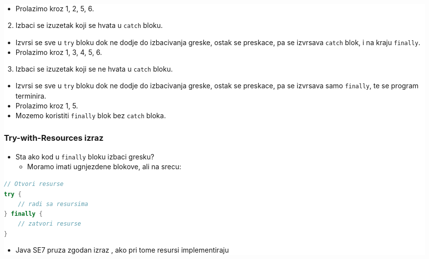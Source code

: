   * Prolazimo kroz 1, 2, 5, 6.
2. Izbaci se izuzetak koji se hvata u `catch` bloku.
  * Izvrsi se sve u `try` bloku dok ne dodje do izbacivanja greske, ostak se
    preskace, pa se izvrsava `catch` blok, i na kraju `finally`.
  * Prolazimo kroz 1, 3, 4, 5, 6.
3. Izbaci se izuzetak koji se ne hvata u `catch` bloku.
  * Izvrsi se sve u `try` bloku dok ne dodje do izbacivanja greske, ostak se
    preskace, pa se izvrsava samo `finally`, te se program terminira.
  * Prolazimo kroz 1, 5.
* Mozemo koristiti `finally` blok bez `catch` bloka.

### Try-with-Resources izraz

* Sta ako kod u `finally` bloku izbaci gresku?
  * Moramo imati ugnjezdene blokove, ali na srecu:
```java
// Otvori resurse
try {
    // radi sa resursima
} finally {
    // zatvori resurse
}
```
* Java SE7 pruza zgodan izraz , ako pri tome resursi implementiraju 
